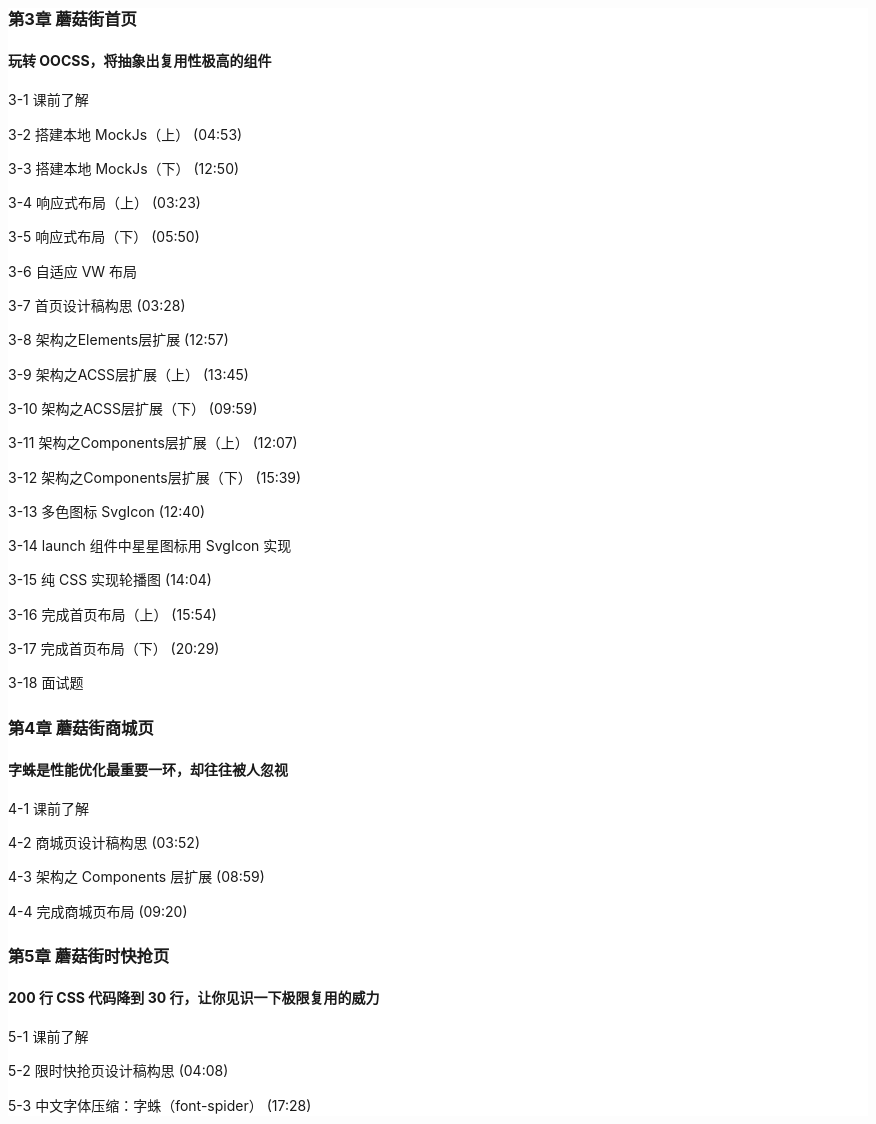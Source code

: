 
### 第3章 蘑菇街首页 

#### 玩转 OOCSS，将抽象出复用性极高的组件
3-1 课前了解

3-2 搭建本地 MockJs（上） (04:53)

3-3 搭建本地 MockJs（下） (12:50)

3-4 响应式布局（上） (03:23)

3-5 响应式布局（下） (05:50)

3-6 自适应 VW 布局

3-7 首页设计稿构思 (03:28)

3-8 架构之Elements层扩展 (12:57)

3-9 架构之ACSS层扩展（上） (13:45)

3-10 架构之ACSS层扩展（下） (09:59)

3-11 架构之Components层扩展（上） (12:07)

3-12 架构之Components层扩展（下） (15:39)

3-13 多色图标 SvgIcon (12:40)

3-14 launch 组件中星星图标用 SvgIcon 实现

3-15 纯 CSS 实现轮播图 (14:04)

3-16 完成首页布局（上） (15:54)

3-17 完成首页布局（下） (20:29)

3-18 面试题


### 第4章 蘑菇街商城页

#### 字蛛是性能优化最重要一环，却往往被人忽视
4-1 课前了解

4-2 商城页设计稿构思 (03:52)

4-3 架构之 Components 层扩展 (08:59)

4-4 完成商城页布局 (09:20)


### 第5章 蘑菇街时快抢页

#### 200 行 CSS 代码降到 30 行，让你见识一下极限复用的威力
5-1 课前了解

5-2 限时快抢页设计稿构思 (04:08)

5-3 中文字体压缩：字蛛（font-spider） (17:28)

